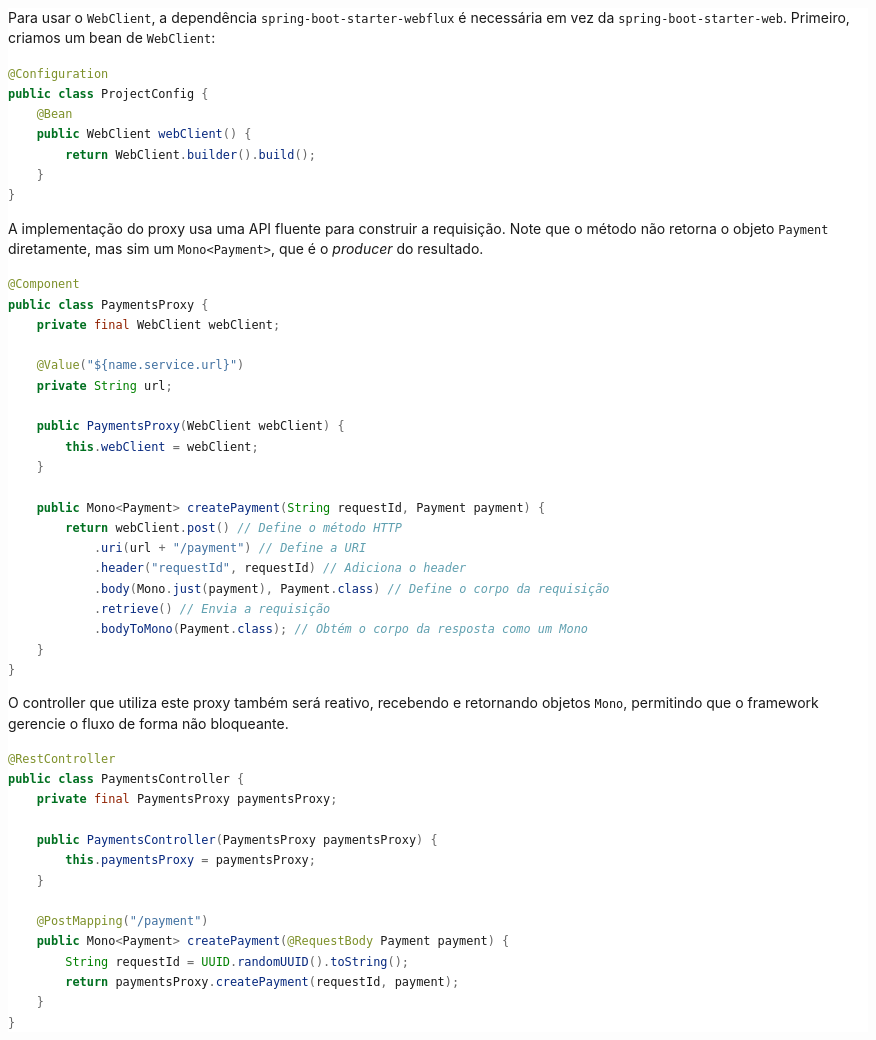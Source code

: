 Para usar o `WebClient`, a dependência `spring-boot-starter-webflux` é necessária em vez da `spring-boot-starter-web`. Primeiro, criamos um bean de `WebClient`:

```java
@Configuration
public class ProjectConfig {
    @Bean
    public WebClient webClient() {
        return WebClient.builder().build();
    }
}
```

A implementação do proxy usa uma API fluente para construir a requisição. Note que o método não retorna o objeto `Payment` diretamente, mas sim um `Mono<Payment>`, que é o *producer* do resultado.

```java
@Component
public class PaymentsProxy {
    private final WebClient webClient;

    @Value("${name.service.url}")
    private String url;

    public PaymentsProxy(WebClient webClient) {
        this.webClient = webClient;
    }

    public Mono<Payment> createPayment(String requestId, Payment payment) {
        return webClient.post() // Define o método HTTP
            .uri(url + "/payment") // Define a URI
            .header("requestId", requestId) // Adiciona o header
            .body(Mono.just(payment), Payment.class) // Define o corpo da requisição
            .retrieve() // Envia a requisição
            .bodyToMono(Payment.class); // Obtém o corpo da resposta como um Mono
    }
}
```

O controller que utiliza este proxy também será reativo, recebendo e retornando objetos `Mono`, permitindo que o framework gerencie o fluxo de forma não bloqueante.

```java
@RestController
public class PaymentsController {
    private final PaymentsProxy paymentsProxy;

    public PaymentsController(PaymentsProxy paymentsProxy) {
        this.paymentsProxy = paymentsProxy;
    }

    @PostMapping("/payment")
    public Mono<Payment> createPayment(@RequestBody Payment payment) {
        String requestId = UUID.randomUUID().toString();
        return paymentsProxy.createPayment(requestId, payment);
    }
}
```
